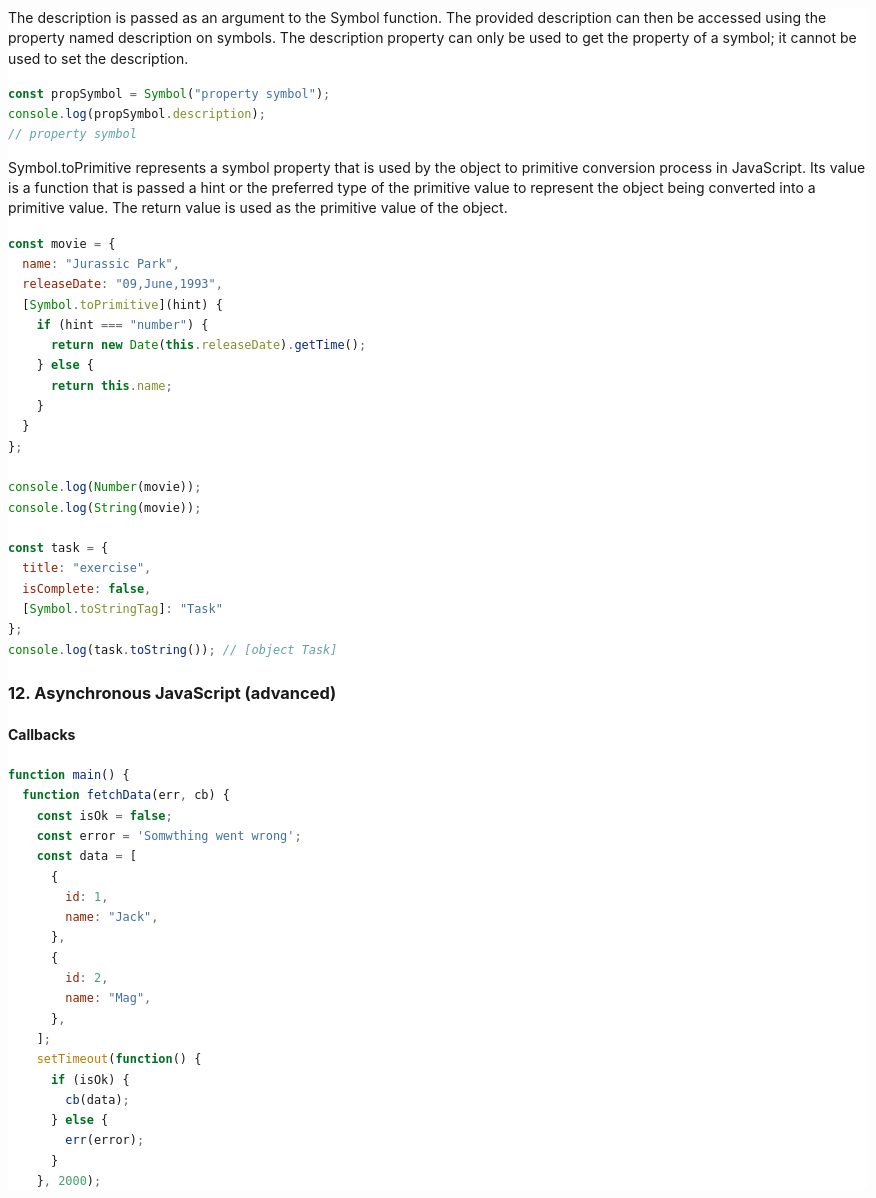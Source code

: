 The description is passed as an argument to the Symbol function. The provided description can then
be accessed using the property named description on symbols. The description property can only be used to get the property of a symbol; it cannot be used to
set the description.

```javascript
const propSymbol = Symbol("property symbol");
console.log(propSymbol.description);
// property symbol
```

Symbol.toPrimitive represents a symbol property that is used by the object to primitive conversion process in JavaScript. Its value is a function that
is passed a hint or the preferred type of the primitive value to represent the object being converted into a primitive value. The return value is used as the primitive value of the object.

```javascript
const movie = {
  name: "Jurassic Park",
  releaseDate: "09,June,1993",
  [Symbol.toPrimitive](hint) {
    if (hint === "number") {
      return new Date(this.releaseDate).getTime();
    } else {
      return this.name;
    }
  }
};

console.log(Number(movie));
console.log(String(movie));

const task = {
  title: "exercise",
  isComplete: false,
  [Symbol.toStringTag]: "Task"
};
console.log(task.toString()); // [object Task]
```

### 12. Asynchronous JavaScript (advanced)

#### Callbacks

```javascript
function main() {
  function fetchData(err, cb) {
    const isOk = false;
    const error = 'Somwthing went wrong';
    const data = [
      {
        id: 1,
        name: "Jack",
      },
      {
        id: 2,
        name: "Mag",
      },
    ];
    setTimeout(function() {
      if (isOk) {
        cb(data);
      } else {
        err(error);
      }
    }, 2000);
```

  [sym]: "hello"